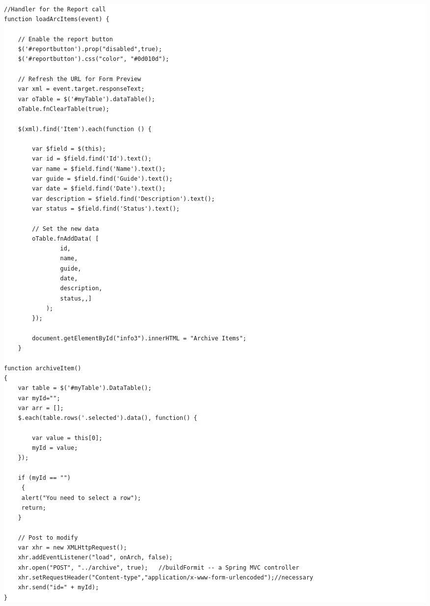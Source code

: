 	//Handler for the Report call
	function loadArcItems(event) {

    	// Enable the report button
    	$('#reportbutton').prop("disabled",true);
    	$('#reportbutton').css("color", "#0d010d");

    	// Refresh the URL for Form Preview
    	var xml = event.target.responseText;
    	var oTable = $('#myTable').dataTable();
    	oTable.fnClearTable(true);

    	$(xml).find('Item').each(function () {

        	var $field = $(this);
        	var id = $field.find('Id').text();
        	var name = $field.find('Name').text();
        	var guide = $field.find('Guide').text();
        	var date = $field.find('Date').text();
        	var description = $field.find('Description').text();
        	var status = $field.find('Status').text();

        	// Set the new data
        	oTable.fnAddData( [
            		id,
            		name,
            		guide,
            		date,
            		description,
            		status,,]
        		);
    		});

    		document.getElementById("info3").innerHTML = "Archive Items";
		}

	function archiveItem()
	{
    	var table = $('#myTable').DataTable();
    	var myId="";
    	var arr = [];
    	$.each(table.rows('.selected').data(), function() {

        	var value = this[0];
        	myId = value;
    	});

    	if (myId == "")
    	 {
         alert("You need to select a row");
         return;
      	}

    	// Post to modify
    	var xhr = new XMLHttpRequest();
    	xhr.addEventListener("load", onArch, false);
    	xhr.open("POST", "../archive", true);   //buildFormit -- a Spring MVC controller
    	xhr.setRequestHeader("Content-type","application/x-www-form-urlencoded");//necessary
    	xhr.send("id=" + myId);
	}

